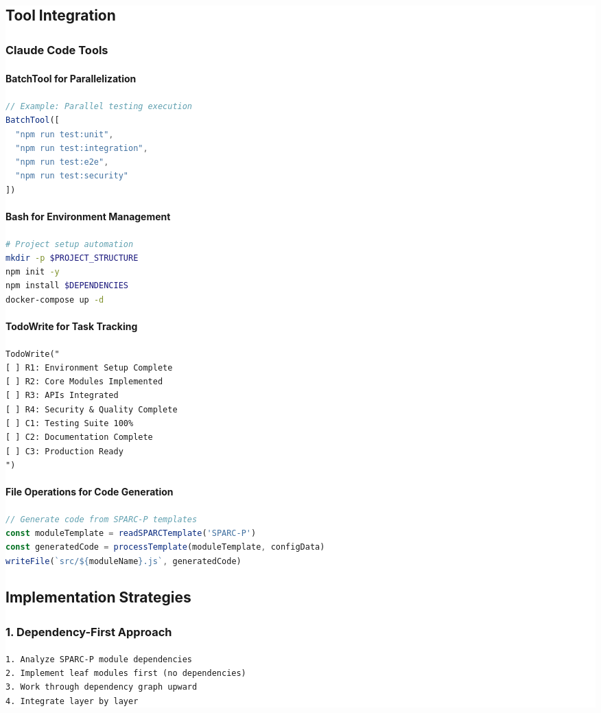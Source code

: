 ## Tool Integration

### Claude Code Tools

#### BatchTool for Parallelization
```javascript
// Example: Parallel testing execution
BatchTool([
  "npm run test:unit",
  "npm run test:integration", 
  "npm run test:e2e",
  "npm run test:security"
])
```

#### Bash for Environment Management
```bash
# Project setup automation
mkdir -p $PROJECT_STRUCTURE
npm init -y
npm install $DEPENDENCIES
docker-compose up -d
```

#### TodoWrite for Task Tracking
```
TodoWrite("
[ ] R1: Environment Setup Complete
[ ] R2: Core Modules Implemented  
[ ] R3: APIs Integrated
[ ] R4: Security & Quality Complete
[ ] C1: Testing Suite 100%
[ ] C2: Documentation Complete
[ ] C3: Production Ready
")
```

#### File Operations for Code Generation
```javascript
// Generate code from SPARC-P templates
const moduleTemplate = readSPARCTemplate('SPARC-P')
const generatedCode = processTemplate(moduleTemplate, configData)
writeFile(`src/${moduleName}.js`, generatedCode)
```

## Implementation Strategies

### 1. Dependency-First Approach
```
1. Analyze SPARC-P module dependencies
2. Implement leaf modules first (no dependencies)
3. Work through dependency graph upward
4. Integrate layer by layer
```
